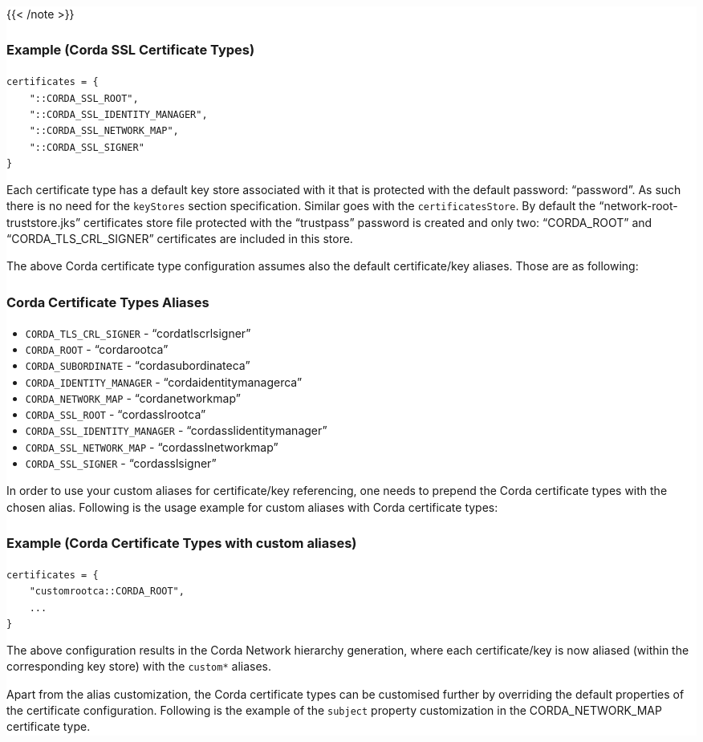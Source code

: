 {{< /note >}}

### Example (Corda SSL Certificate Types)

```guess
certificates = {
    "::CORDA_SSL_ROOT",
    "::CORDA_SSL_IDENTITY_MANAGER",
    "::CORDA_SSL_NETWORK_MAP",
    "::CORDA_SSL_SIGNER"
}
```

Each certificate type has a default key store associated with it that is protected with the default password: “password”.
As such there is no need for the `keyStores` section specification.
Similar goes with the `certificatesStore`. By default the “network-root-truststore.jks” certificates store file
protected with the “trustpass” password is created and only two: “CORDA_ROOT” and “CORDA_TLS_CRL_SIGNER” certificates
are included in this store.

The above Corda certificate type configuration assumes also the default certificate/key aliases. Those are as following:

### Corda Certificate Types Aliases

* `CORDA_TLS_CRL_SIGNER` - “cordatlscrlsigner”
* `CORDA_ROOT` - “cordarootca”
* `CORDA_SUBORDINATE` - “cordasubordinateca”
* `CORDA_IDENTITY_MANAGER` - “cordaidentitymanagerca”
* `CORDA_NETWORK_MAP` - “cordanetworkmap”
* `CORDA_SSL_ROOT` - “cordasslrootca”
* `CORDA_SSL_IDENTITY_MANAGER` - “cordasslidentitymanager”
* `CORDA_SSL_NETWORK_MAP` - “cordasslnetworkmap”
* `CORDA_SSL_SIGNER` - “cordasslsigner”

In order to use your custom aliases for certificate/key referencing, one needs to prepend the Corda certificate types with
the chosen alias. Following is the usage example for custom aliases with Corda certificate types:

### Example (Corda Certificate Types with custom aliases)

```guess
certificates = {
    "customrootca::CORDA_ROOT",
    ...
}
```

The above configuration results in the Corda Network hierarchy generation, where each certificate/key is now aliased
(within the corresponding key store) with the `custom*` aliases.

Apart from the alias customization, the Corda certificate types can be customised further
by overriding the default properties of the certificate configuration.
Following is the example of the `subject` property customization in the CORDA_NETWORK_MAP certificate type.
